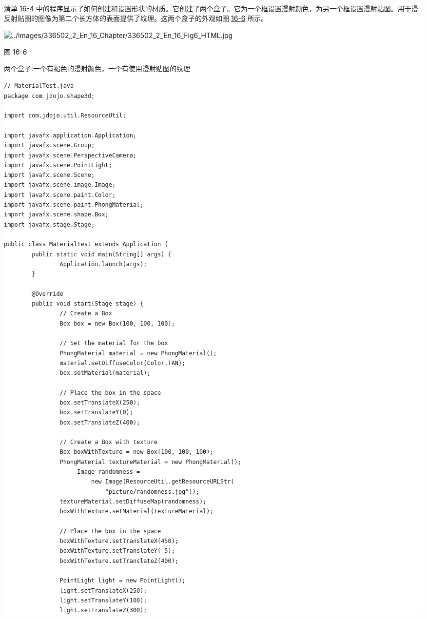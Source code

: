 清单 [16-4](#PC13) 中的程序显示了如何创建和设置形状的材质。它创建了两个盒子。它为一个框设置漫射颜色，为另一个框设置漫射贴图。用于漫反射贴图的图像为第二个长方体的表面提供了纹理。这两个盒子的外观如图 [16-6](#Fig6) 所示。

![../images/336502_2_En_16_Chapter/336502_2_En_16_Fig6_HTML.jpg](../images/336502_2_En_16_Chapter/336502_2_En_16_Fig6_HTML.jpg)

图 16-6

两个盒子:一个有褐色的漫射颜色，一个有使用漫射贴图的纹理

```
// MaterialTest.java
package com.jdojo.shape3d;

import com.jdojo.util.ResourceUtil;

import javafx.application.Application;
import javafx.scene.Group;
import javafx.scene.PerspectiveCamera;
import javafx.scene.PointLight;
import javafx.scene.Scene;
import javafx.scene.image.Image;
import javafx.scene.paint.Color;
import javafx.scene.paint.PhongMaterial;
import javafx.scene.shape.Box;
import javafx.stage.Stage;

public class MaterialTest extends Application {
        public static void main(String[] args) {
                Application.launch(args);
        }

        @Override
        public void start(Stage stage) {
                // Create a Box
                Box box = new Box(100, 100, 100);

                // Set the material for the box
                PhongMaterial material = new PhongMaterial();
                material.setDiffuseColor(Color.TAN);
                box.setMaterial(material);

                // Place the box in the space
                box.setTranslateX(250);
                box.setTranslateY(0);
                box.setTranslateZ(400);

                // Create a Box with texture
                Box boxWithTexture = new Box(100, 100, 100);
                PhongMaterial textureMaterial = new PhongMaterial();
                     Image randomness =
                         new Image(ResourceUtil.getResourceURLStr(
                             "picture/randomness.jpg"));
                textureMaterial.setDiffuseMap(randomness);
                boxWithTexture.setMaterial(textureMaterial);

                // Place the box in the space
                boxWithTexture.setTranslateX(450);
                boxWithTexture.setTranslateY(-5);
                boxWithTexture.setTranslateZ(400);

                PointLight light = new PointLight();
                light.setTranslateX(250);
                light.setTranslateY(100);
                light.setTranslateZ(300);

```
